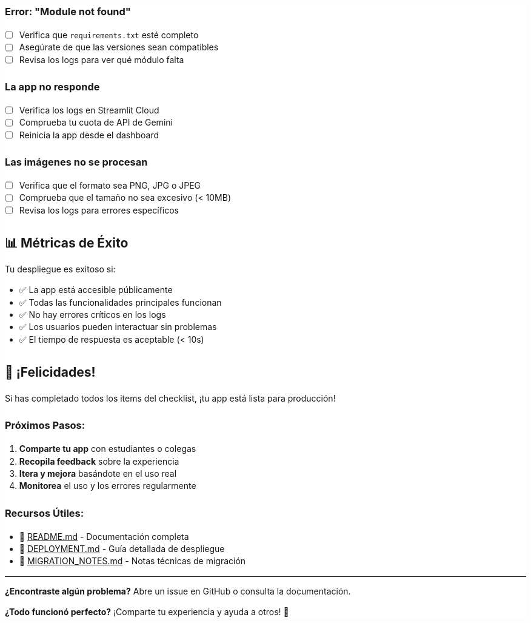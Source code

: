 ### Error: "Module not found"
- [ ] Verifica que `requirements.txt` esté completo
- [ ] Asegúrate de que las versiones sean compatibles
- [ ] Revisa los logs para ver qué módulo falta

### La app no responde
- [ ] Verifica los logs en Streamlit Cloud
- [ ] Comprueba tu cuota de API de Gemini
- [ ] Reinicia la app desde el dashboard

### Las imágenes no se procesan
- [ ] Verifica que el formato sea PNG, JPG o JPEG
- [ ] Comprueba que el tamaño no sea excesivo (< 10MB)
- [ ] Revisa los logs para errores específicos

## 📊 Métricas de Éxito

Tu despliegue es exitoso si:

- ✅ La app está accesible públicamente
- ✅ Todas las funcionalidades principales funcionan
- ✅ No hay errores críticos en los logs
- ✅ Los usuarios pueden interactuar sin problemas
- ✅ El tiempo de respuesta es aceptable (< 10s)

## 🎉 ¡Felicidades!

Si has completado todos los items del checklist, ¡tu app está lista para producción!

### Próximos Pasos:

1. **Comparte tu app** con estudiantes o colegas
2. **Recopila feedback** sobre la experiencia
3. **Itera y mejora** basándote en el uso real
4. **Monitorea** el uso y los errores regularmente

### Recursos Útiles:

- 📖 [README.md](README.md) - Documentación completa
- 🚀 [DEPLOYMENT.md](DEPLOYMENT.md) - Guía detallada de despliegue
- 📝 [MIGRATION_NOTES.md](MIGRATION_NOTES.md) - Notas técnicas de migración

---

**¿Encontraste algún problema?** Abre un issue en GitHub o consulta la documentación.

**¿Todo funcionó perfecto?** ¡Comparte tu experiencia y ayuda a otros! 🌟

